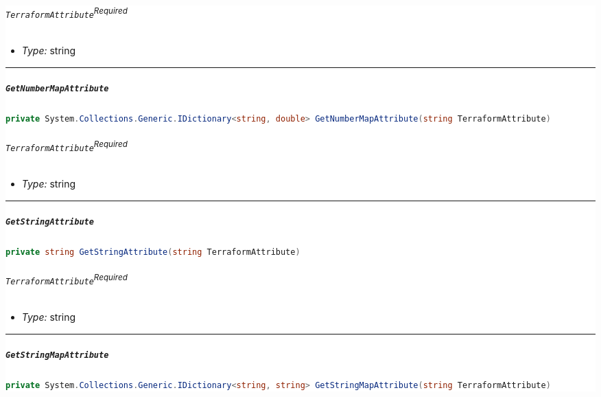 ###### `TerraformAttribute`<sup>Required</sup> <a name="TerraformAttribute" id="@cdktf/provider-azurerm.dataFactoryCredentialServicePrincipal.DataFactoryCredentialServicePrincipalServicePrincipalKeyOutputReference.getNumberListAttribute.parameter.terraformAttribute"></a>

- *Type:* string

---

##### `GetNumberMapAttribute` <a name="GetNumberMapAttribute" id="@cdktf/provider-azurerm.dataFactoryCredentialServicePrincipal.DataFactoryCredentialServicePrincipalServicePrincipalKeyOutputReference.getNumberMapAttribute"></a>

```csharp
private System.Collections.Generic.IDictionary<string, double> GetNumberMapAttribute(string TerraformAttribute)
```

###### `TerraformAttribute`<sup>Required</sup> <a name="TerraformAttribute" id="@cdktf/provider-azurerm.dataFactoryCredentialServicePrincipal.DataFactoryCredentialServicePrincipalServicePrincipalKeyOutputReference.getNumberMapAttribute.parameter.terraformAttribute"></a>

- *Type:* string

---

##### `GetStringAttribute` <a name="GetStringAttribute" id="@cdktf/provider-azurerm.dataFactoryCredentialServicePrincipal.DataFactoryCredentialServicePrincipalServicePrincipalKeyOutputReference.getStringAttribute"></a>

```csharp
private string GetStringAttribute(string TerraformAttribute)
```

###### `TerraformAttribute`<sup>Required</sup> <a name="TerraformAttribute" id="@cdktf/provider-azurerm.dataFactoryCredentialServicePrincipal.DataFactoryCredentialServicePrincipalServicePrincipalKeyOutputReference.getStringAttribute.parameter.terraformAttribute"></a>

- *Type:* string

---

##### `GetStringMapAttribute` <a name="GetStringMapAttribute" id="@cdktf/provider-azurerm.dataFactoryCredentialServicePrincipal.DataFactoryCredentialServicePrincipalServicePrincipalKeyOutputReference.getStringMapAttribute"></a>

```csharp
private System.Collections.Generic.IDictionary<string, string> GetStringMapAttribute(string TerraformAttribute)
```
